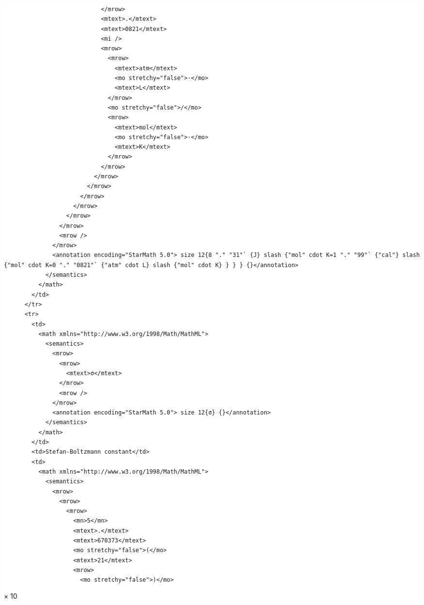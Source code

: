                                 </mrow>
                                <mtext>.</mtext>
                                <mtext>0821</mtext>
                                <mi />
                                <mrow>
                                  <mrow>
                                    <mtext>atm</mtext>
                                    <mo stretchy="false">⋅</mo>
                                    <mtext>L</mtext>
                                  </mrow>
                                  <mo stretchy="false">/</mo>
                                  <mrow>
                                    <mtext>mol</mtext>
                                    <mo stretchy="false">⋅</mo>
                                    <mtext>K</mtext>
                                  </mrow>
                                </mrow>
                              </mrow>
                            </mrow>
                          </mrow>
                        </mrow>
                      </mrow>
                    </mrow>
                    <mrow />
                  </mrow>
                  <annotation encoding="StarMath 5.0"> size 12{8 "." "31"` {J} slash {"mol" cdot K=1 "." "99"` {"cal"} slash {"mol" cdot K=0 "." "0821"` {"atm" cdot L} slash {"mol" cdot K} } } } {}</annotation>
                </semantics>
              </math>
            </td>
          </tr>
          <tr>
            <td>
              <math xmlns="http://www.w3.org/1998/Math/MathML">
                <semantics>
                  <mrow>
                    <mrow>
                      <mtext>σ</mtext>
                    </mrow>
                    <mrow />
                  </mrow>
                  <annotation encoding="StarMath 5.0"> size 12{σ} {}</annotation>
                </semantics>
              </math>
            </td>
            <td>Stefan-Boltzmann constant</td>
            <td>
              <math xmlns="http://www.w3.org/1998/Math/MathML">
                <semantics>
                  <mrow>
                    <mrow>
                      <mrow>
                        <mn>5</mn>
                        <mtext>.</mtext>
                        <mtext>670373</mtext>
                        <mo stretchy="false">(</mo>
                        <mtext>21</mtext>
                        <mrow>
                          <mo stretchy="false">)</mo>
<mspace width="0.15em" />
                          <mo stretchy="false">×</mo>
<mspace width="0.15em" />
                          <msup>
                            <mtext>10</mtext>